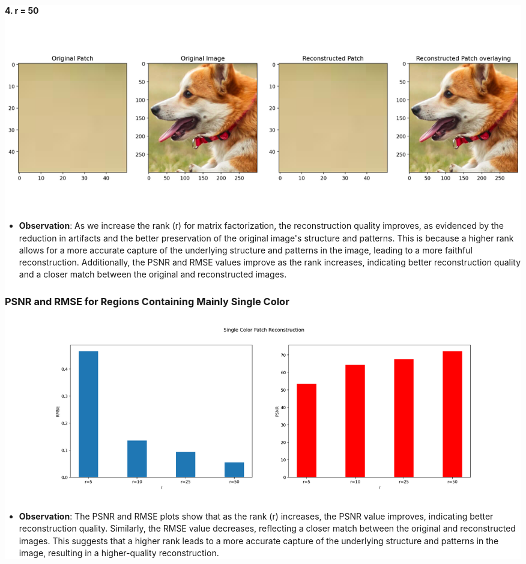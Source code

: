 #### 4. r = 50    
<img src="figures/part_4_im4.png" alt="Randomly Removed 20x20" width="1200" height="300">

- **Observation**: As we increase the rank (r) for matrix factorization, the reconstruction quality improves, as evidenced by the reduction in artifacts and the better preservation of the original image's structure and patterns. This is because a higher rank allows for a more accurate capture of the underlying structure and patterns in the image, leading to a more faithful reconstruction. Additionally, the PSNR and RMSE values improve as the rank increases, indicating better reconstruction quality and a closer match between the original and reconstructed images.

### PSNR and RMSE for Regions Containing Mainly Single Color

<div style="text-align: center;">
    <img src="figures/part_4_im1_psnr_rmse.png" alt="Reconstruction using RFF" width="700" height="300">
</div>

- **Observation**: The PSNR and RMSE plots show that as the rank (r) increases, the PSNR value improves, indicating better reconstruction quality. Similarly, the RMSE value decreases, reflecting a closer match between the original and reconstructed images. This suggests that a higher rank leads to a more accurate capture of the underlying structure and patterns in the image, resulting in a higher-quality reconstruction.
